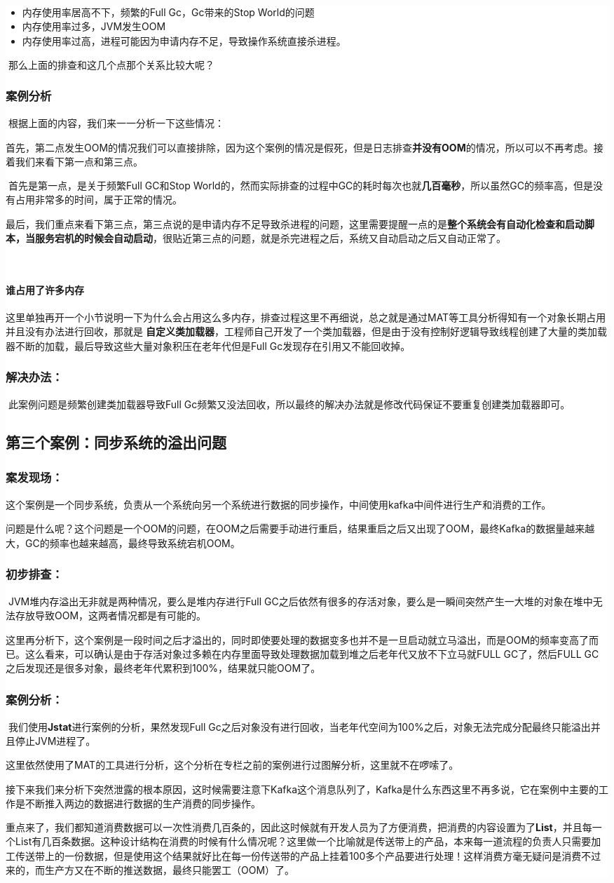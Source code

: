 + 内存使用率居高不下，频繁的Full Gc，Gc带来的Stop World的问题
+ 内存使用率过多，JVM发生OOM
+ 内存使用率过高，进程可能因为申请内存不足，导致操作系统直接杀进程。

​	那么上面的排查和这几个点那个关系比较大呢？



### 案例分析

​	根据上面的内容，我们来一一分析一下这些情况：

​	首先，第二点发生OOM的情况我们可以直接排除，因为这个案例的情况是假死，但是日志排查**并没有OOM**的情况，所以可以不再考虑。接着我们来看下第一点和第三点。

​	首先是第一点，是关于频繁Full GC和Stop World的，然而实际排查的过程中GC的耗时每次也就**几百毫秒**，所以虽然GC的频率高，但是没有占用非常多的时间，属于正常的情况。

​	最后，我们重点来看下第三点，第三点说的是申请内存不足导致杀进程的问题，这里需要提醒一点的是**整个系统会有自动化检查和启动脚本，当服务宕机的时候会自动启动**，很贴近第三点的问题，就是杀完进程之后，系统又自动启动之后又自动正常了。

​	

#### 谁占用了许多内存

​	这里单独再开一个小节说明一下为什么会占用这么多内存，排查过程这里不再细说，总之就是通过MAT等工具分析得知有一个对象长期占用并且没有办法进行回收，那就是 **自定义类加载器**，工程师自己开发了一个类加载器，但是由于没有控制好逻辑导致线程创建了大量的类加载器不断的加载，最后导致这些大量对象积压在老年代但是Full Gc发现存在引用又不能回收掉。 



### 解决办法：

​	此案例问题是频繁创建类加载器导致Full Gc频繁又没法回收，所以最终的解决办法就是修改代码保证不要重复创建类加载器即可。



## 第三个案例：同步系统的溢出问题

### 案发现场：

​	这个案例是一个同步系统，负责从一个系统向另一个系统进行数据的同步操作，中间使用kafka中间件进行生产和消费的工作。

​	问题是什么呢？这个问题是一个OOM的问题，在OOM之后需要手动进行重启，结果重启之后又出现了OOM，最终Kafka的数据量越来越大，GC的频率也越来越高，最终导致系统宕机OOM。



### 初步排查：

​	JVM堆内存溢出无非就是两种情况，要么是堆内存进行Full GC之后依然有很多的存活对象，要么是一瞬间突然产生一大堆的对象在堆中无法存放导致OOM，这两者情况都是有可能的。

​	这里再分析下，这个案例是一段时间之后才溢出的，同时即使要处理的数据变多也并不是一旦启动就立马溢出，而是OOM的频率变高了而已。这么看来，可以确认是由于存活对象过多赖在内存里面导致处理数据加载到堆之后老年代又放不下立马就FULL GC了，然后FULL GC之后发现还是很多对象，最终老年代累积到100%，结果就只能OOM了。

### 案例分析：

​	我们使用**Jstat**进行案例的分析，果然发现Full Gc之后对象没有进行回收，当老年代空间为100%之后，对象无法完成分配最终只能溢出并且停止JVM进程了。

​	这里依然使用了MAT的工具进行分析，这个分析在专栏之前的案例进行过图解分析，这里就不在啰嗦了。

​	接下来我们来分析下突然泄露的根本原因，这时候需要注意下Kafka这个消息队列了，Kafka是什么东西这里不再多说，它在案例中主要的工作是不断推入两边的数据进行数据的生产消费的同步操作。

​	重点来了，我们都知道消费数据可以一次性消费几百条的，因此这时候就有开发人员为了方便消费，把消费的内容设置为了**List**，并且每一个List有几百条数据。这种设计结构在消费的时候有什么情况呢？这里做一个比喻就是传送带上的产品，本来每一道流程的负责人只需要加工传送带上的一份数据，但是使用这个结果就好比在每一份传送带的产品上挂着100多个产品要进行处理！这样消费方毫无疑问是消费不过来的，而生产方又在不断的推送数据，最终只能罢工（OOM）了。

